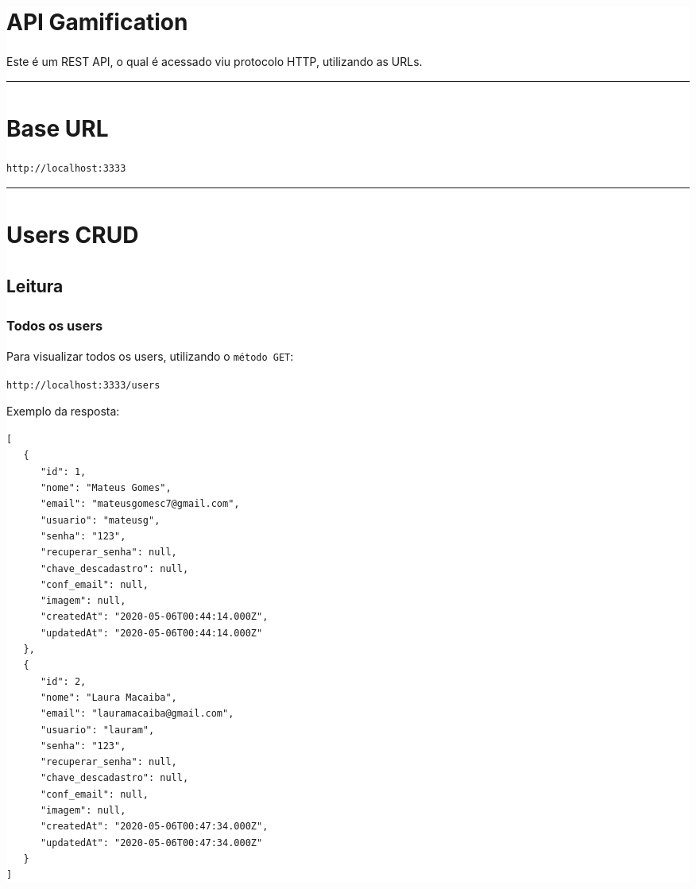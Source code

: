 # API Gamification

Este é um REST API, o qual é acessado viu protocolo HTTP, utilizando as URLs.

___
# Base URL

```
http://localhost:3333
```

___
# Users CRUD

## Leitura

### Todos os users
Para visualizar todos os users, utilizando o `método GET`:
```
http://localhost:3333/users
```
Exemplo da resposta:
```
[
   {
      "id": 1,
      "nome": "Mateus Gomes",
      "email": "mateusgomesc7@gmail.com",
      "usuario": "mateusg",
      "senha": "123",
      "recuperar_senha": null,
      "chave_descadastro": null,
      "conf_email": null,
      "imagem": null,
      "createdAt": "2020-05-06T00:44:14.000Z",
      "updatedAt": "2020-05-06T00:44:14.000Z"
   },
   {
      "id": 2,
      "nome": "Laura Macaiba",
      "email": "lauramacaiba@gmail.com",
      "usuario": "lauram",
      "senha": "123",
      "recuperar_senha": null,
      "chave_descadastro": null,
      "conf_email": null,
      "imagem": null,
      "createdAt": "2020-05-06T00:47:34.000Z",
      "updatedAt": "2020-05-06T00:47:34.000Z"
   }
]
```
